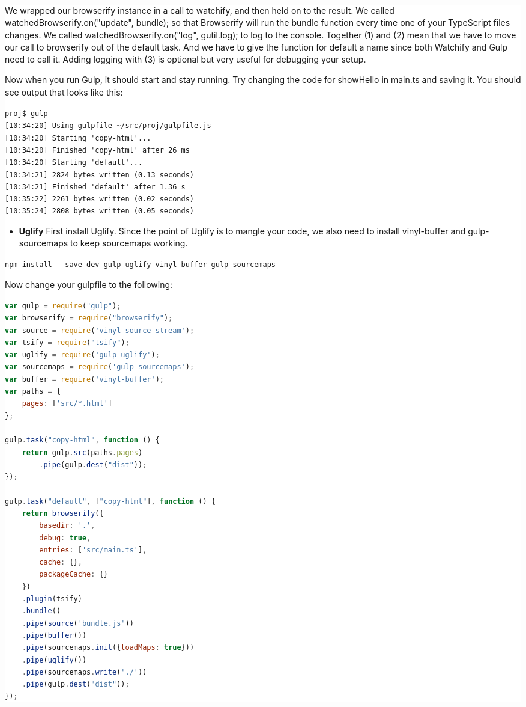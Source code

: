 We wrapped our browserify instance in a call to watchify, and then held on to the result.
We called watchedBrowserify.on("update", bundle); so that Browserify will run the bundle function every time one of your TypeScript files changes.
We called watchedBrowserify.on("log", gutil.log); to log to the console.
Together (1) and (2) mean that we have to move our call to browserify out of the default task. And we have to give the function for default a name since both Watchify and Gulp need to call it. Adding logging with (3) is optional but very useful for debugging your setup.

Now when you run Gulp, it should start and stay running. Try changing the code for showHello in main.ts and saving it. You should see output that looks like this:
``` shell
proj$ gulp
[10:34:20] Using gulpfile ~/src/proj/gulpfile.js
[10:34:20] Starting 'copy-html'...
[10:34:20] Finished 'copy-html' after 26 ms
[10:34:20] Starting 'default'...
[10:34:21] 2824 bytes written (0.13 seconds)
[10:34:21] Finished 'default' after 1.36 s
[10:35:22] 2261 bytes written (0.02 seconds)
[10:35:24] 2808 bytes written (0.05 seconds)
```
- __Uglify__
First install Uglify. Since the point of Uglify is to mangle your code, we also need to install vinyl-buffer and gulp-sourcemaps to keep sourcemaps working.
```shell
npm install --save-dev gulp-uglify vinyl-buffer gulp-sourcemaps
```
Now change your gulpfile to the following:
``` javascript
var gulp = require("gulp");
var browserify = require("browserify");
var source = require('vinyl-source-stream');
var tsify = require("tsify");
var uglify = require('gulp-uglify');
var sourcemaps = require('gulp-sourcemaps');
var buffer = require('vinyl-buffer');
var paths = {
    pages: ['src/*.html']
};

gulp.task("copy-html", function () {
    return gulp.src(paths.pages)
        .pipe(gulp.dest("dist"));
});

gulp.task("default", ["copy-html"], function () {
    return browserify({
        basedir: '.',
        debug: true,
        entries: ['src/main.ts'],
        cache: {},
        packageCache: {}
    })
    .plugin(tsify)
    .bundle()
    .pipe(source('bundle.js'))
    .pipe(buffer())
    .pipe(sourcemaps.init({loadMaps: true}))
    .pipe(uglify())
    .pipe(sourcemaps.write('./'))
    .pipe(gulp.dest("dist"));
});
```